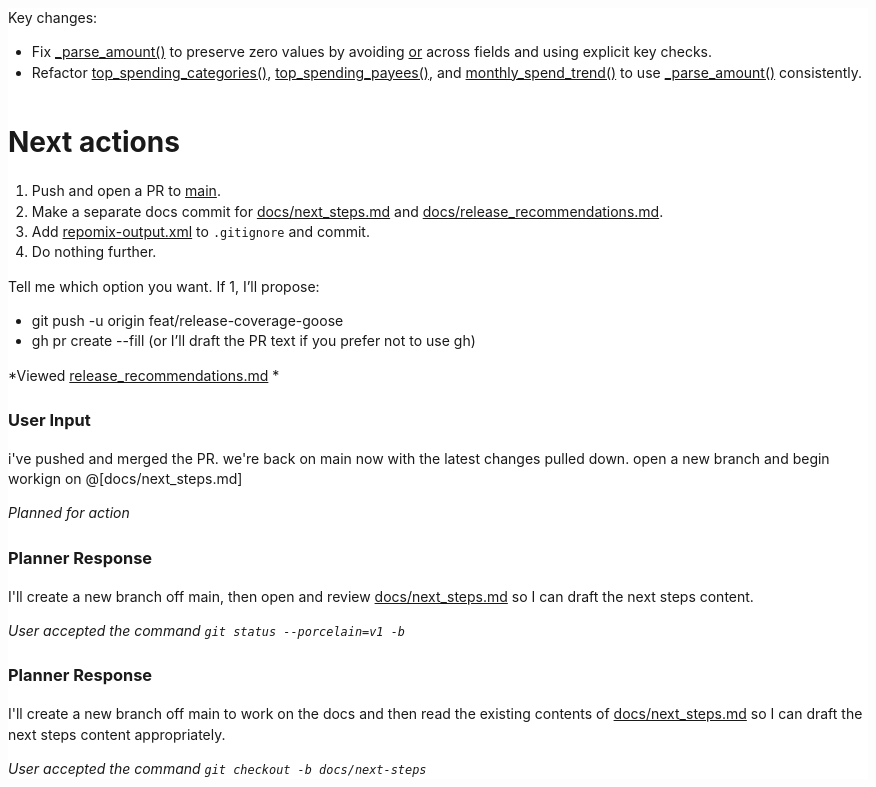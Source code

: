 Key changes:
- Fix [_parse_amount()](cci:1://file:///home/damien/personal_projects/pocketsmith-mcp-python/pocketsmith_mcp/server.py:23:0-29:19) to preserve zero values by avoiding [or](cci:1://file:///home/damien/personal_projects/pocketsmith-mcp-python/pocketsmith_mcp/server.py:414:0-419:22) across fields and using explicit key checks.
- Refactor [top_spending_categories()](cci:1://file:///home/damien/personal_projects/pocketsmith-mcp-python/pocketsmith_mcp/server.py:488:0-517:34), [top_spending_payees()](cci:1://file:///home/damien/personal_projects/pocketsmith-mcp-python/main.py:439:0-469:34), and [monthly_spend_trend()](cci:1://file:///home/damien/personal_projects/pocketsmith-mcp-python/pocketsmith_mcp/server.py:551:0-629:17) to use [_parse_amount()](cci:1://file:///home/damien/personal_projects/pocketsmith-mcp-python/pocketsmith_mcp/server.py:23:0-29:19) consistently.

# Next actions

1) Push and open a PR to [main](cci:1://file:///home/damien/personal_projects/pocketsmith-mcp-python/pocketsmith_mcp/server.py:648:0-650:13).  
2) Make a separate docs commit for [docs/next_steps.md](cci:7://file:///home/damien/personal_projects/pocketsmith-mcp-python/docs/next_steps.md:0:0-0:0) and [docs/release_recommendations.md](cci:7://file:///home/damien/personal_projects/pocketsmith-mcp-python/docs/release_recommendations.md:0:0-0:0).  
3) Add [repomix-output.xml](cci:7://file:///home/damien/personal_projects/pocketsmith-mcp-python/repomix-output.xml:0:0-0:0) to `.gitignore` and commit.  
4) Do nothing further.

Tell me which option you want. If 1, I’ll propose:
- git push -u origin feat/release-coverage-goose
- gh pr create --fill (or I’ll draft the PR text if you prefer not to use gh)

*Viewed [release_recommendations.md](file:///home/damien/personal_projects/pocketsmith-mcp-python/docs/release_recommendations.md) *

### User Input

i've pushed and merged the PR. we're back on main now with the latest changes pulled down. open a new branch and begin workign on @[docs/next_steps.md] 

*Planned for action*

### Planner Response

I'll create a new branch off main, then open and review [docs/next_steps.md](cci:7://file:///home/damien/personal_projects/pocketsmith-mcp-python/docs/next_steps.md:0:0-0:0) so I can draft the next steps content.

*User accepted the command `git status --porcelain=v1 -b`*

### Planner Response

I'll create a new branch off main to work on the docs and then read the existing contents of [docs/next_steps.md](cci:7://file:///home/damien/personal_projects/pocketsmith-mcp-python/docs/next_steps.md:0:0-0:0) so I can draft the next steps content appropriately.

*User accepted the command `git checkout -b docs/next-steps`*
